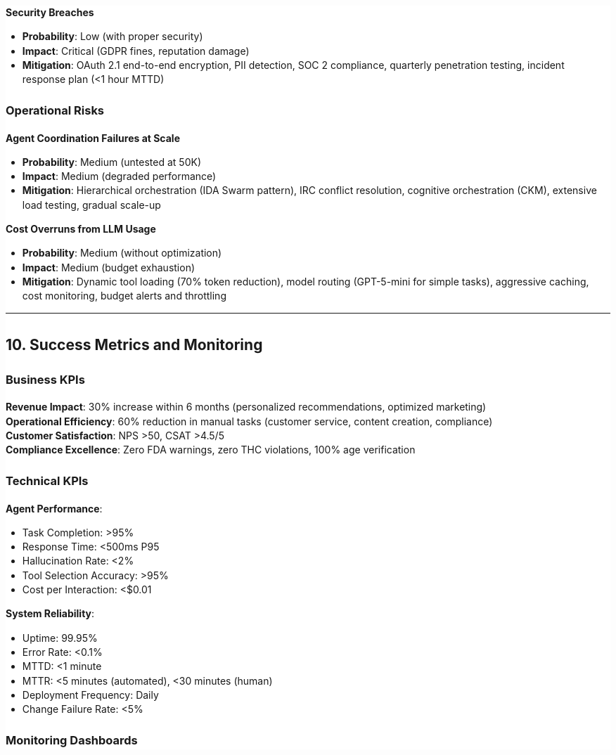 **Security Breaches**  
- **Probability**: Low (with proper security)
- **Impact**: Critical (GDPR fines, reputation damage)
- **Mitigation**: OAuth 2.1 end-to-end encryption, PII detection, SOC 2 compliance, quarterly penetration testing, incident response plan (<1 hour MTTD)

### Operational Risks

**Agent Coordination Failures at Scale**  
- **Probability**: Medium (untested at 50K)
- **Impact**: Medium (degraded performance)
- **Mitigation**: Hierarchical orchestration (IDA Swarm pattern), IRC conflict resolution, cognitive orchestration (CKM), extensive load testing, gradual scale-up

**Cost Overruns from LLM Usage**  
- **Probability**: Medium (without optimization)
- **Impact**: Medium (budget exhaustion)
- **Mitigation**: Dynamic tool loading (70% token reduction), model routing (GPT-5-mini for simple tasks), aggressive caching, cost monitoring, budget alerts and throttling

---

## 10. Success Metrics and Monitoring

### Business KPIs

**Revenue Impact**: 30% increase within 6 months (personalized recommendations, optimized marketing)  
**Operational Efficiency**: 60% reduction in manual tasks (customer service, content creation, compliance)  
**Customer Satisfaction**: NPS >50, CSAT >4.5/5  
**Compliance Excellence**: Zero FDA warnings, zero THC violations, 100% age verification

### Technical KPIs

**Agent Performance**:
- Task Completion: >95%
- Response Time: <500ms P95
- Hallucination Rate: <2%
- Tool Selection Accuracy: >95%
- Cost per Interaction: <$0.01

**System Reliability**:
- Uptime: 99.95%
- Error Rate: <0.1%
- MTTD: <1 minute
- MTTR: <5 minutes (automated), <30 minutes (human)
- Deployment Frequency: Daily
- Change Failure Rate: <5%

### Monitoring Dashboards
